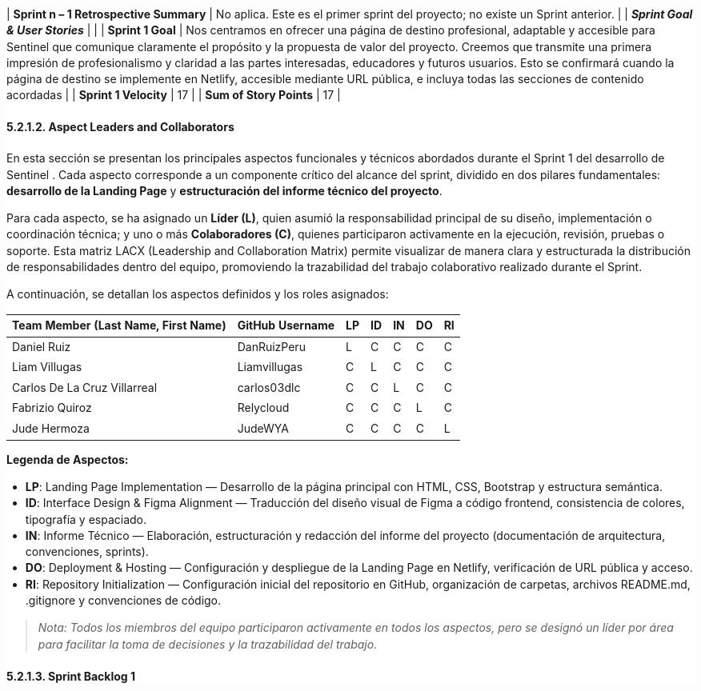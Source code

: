 | **Sprint n – 1 Retrospective Summary** | No aplica. Este es el primer sprint del proyecto; no existe un Sprint anterior.                                                                                                                                                                                                                                                                                                                                                                                              |
| ***Sprint Goal & User Stories*** |                                                                                                                                                                                                                                                                                                                                                                                                                                                                              |
| **Sprint 1 Goal** | Nos centramos en ofrecer una página de destino profesional, adaptable y accesible para Sentinel que comunique claramente el propósito y la propuesta de valor del proyecto. Creemos que transmite una primera impresión de profesionalismo y claridad a las partes interesadas, educadores y futuros usuarios. Esto se confirmará cuando la página de destino se implemente en Netlify, accesible mediante URL pública, e incluya todas las secciones de contenido acordadas |
| **Sprint 1 Velocity** | 17                                                                                                                                                                                                                                                                                                                                                                                                                                                                           | 
| **Sum of Story Points** | 17                                                                                                                                                                                                                                                                                                                                                                                                                                                                           |

#### 5.2.1.2. Aspect Leaders and Collaborators

En esta sección se presentan los principales aspectos funcionales y técnicos abordados durante el Sprint 1 del desarrollo de Sentinel   . Cada aspecto corresponde a un componente crítico del alcance del sprint, dividido en dos pilares fundamentales: **desarrollo de la Landing Page** y **estructuración del informe técnico del proyecto**.

Para cada aspecto, se ha asignado un **Líder (L)**, quien asumió la responsabilidad principal de su diseño, implementación o coordinación técnica; y uno o más **Colaboradores (C)**, quienes participaron activamente en la ejecución, revisión, pruebas o soporte. Esta matriz LACX (Leadership and Collaboration Matrix) permite visualizar de manera clara y estructurada la distribución de responsabilidades dentro del equipo, promoviendo la trazabilidad del trabajo colaborativo realizado durante el Sprint.

A continuación, se detallan los aspectos definidos y los roles asignados:

| Team Member (Last Name, First Name) | GitHub Username | LP | ID | IN | DO | RI |
|-------------------------------------|-----------------|----|----|----|----|----|
| Daniel Ruiz                         | DanRuizPeru     | L  | C  | C  | C  | C  |
| Liam Villugas                       | Liamvillugas    | C  | L  | C  | C  | C  |
| Carlos De La Cruz Villarreal        | carlos03dlc     | C  | C  | L  | C  | C  |
| Fabrizio Quiroz                     | Relycloud       | C  | C  | C  | L  | C  |
| Jude Hermoza                        | JudeWYA         | C  | C  | C  | C  | L  |

**Legenda de Aspectos:**
- **LP**: Landing Page Implementation — Desarrollo de la página principal con HTML, CSS, Bootstrap y estructura semántica.
- **ID**: Interface Design & Figma Alignment — Traducción del diseño visual de Figma a código frontend, consistencia de colores, tipografía y espaciado.
- **IN**: Informe Técnico — Elaboración, estructuración y redacción del informe del proyecto (documentación de arquitectura, convenciones, sprints).
- **DO**: Deployment & Hosting — Configuración y despliegue de la Landing Page en Netlify, verificación de URL pública y acceso.
- **RI**: Repository Initialization — Configuración inicial del repositorio en GitHub, organización de carpetas, archivos README.md, .gitignore y convenciones de código.

> *Nota: Todos los miembros del equipo participaron activamente en todos los aspectos, pero se designó un líder por área para facilitar la toma de decisiones y la trazabilidad del trabajo.*

#### 5.2.1.3. Sprint Backlog 1
